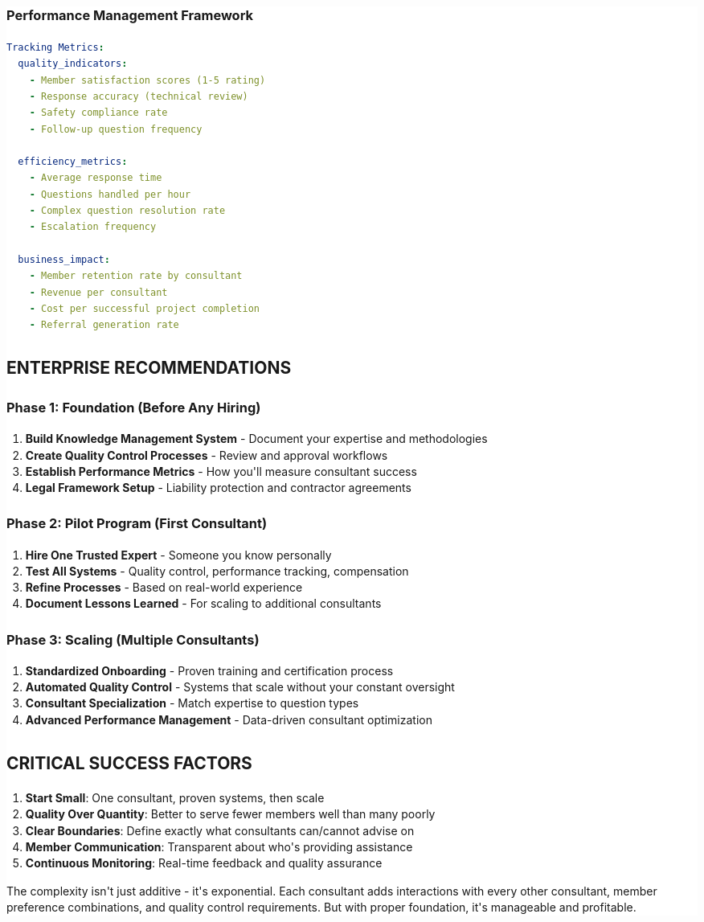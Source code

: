 ### Performance Management Framework
```yaml
Tracking Metrics:
  quality_indicators:
    - Member satisfaction scores (1-5 rating)
    - Response accuracy (technical review)
    - Safety compliance rate
    - Follow-up question frequency
  
  efficiency_metrics:
    - Average response time
    - Questions handled per hour
    - Complex question resolution rate
    - Escalation frequency
  
  business_impact:
    - Member retention rate by consultant
    - Revenue per consultant
    - Cost per successful project completion
    - Referral generation rate
```

## ENTERPRISE RECOMMENDATIONS

### Phase 1: Foundation (Before Any Hiring)
1. **Build Knowledge Management System** - Document your expertise and methodologies
2. **Create Quality Control Processes** - Review and approval workflows
3. **Establish Performance Metrics** - How you'll measure consultant success
4. **Legal Framework Setup** - Liability protection and contractor agreements

### Phase 2: Pilot Program (First Consultant)
1. **Hire One Trusted Expert** - Someone you know personally
2. **Test All Systems** - Quality control, performance tracking, compensation
3. **Refine Processes** - Based on real-world experience
4. **Document Lessons Learned** - For scaling to additional consultants

### Phase 3: Scaling (Multiple Consultants)
1. **Standardized Onboarding** - Proven training and certification process
2. **Automated Quality Control** - Systems that scale without your constant oversight
3. **Consultant Specialization** - Match expertise to question types
4. **Advanced Performance Management** - Data-driven consultant optimization

## CRITICAL SUCCESS FACTORS

1. **Start Small**: One consultant, proven systems, then scale
2. **Quality Over Quantity**: Better to serve fewer members well than many poorly
3. **Clear Boundaries**: Define exactly what consultants can/cannot advise on
4. **Member Communication**: Transparent about who's providing assistance
5. **Continuous Monitoring**: Real-time feedback and quality assurance

The complexity isn't just additive - it's exponential. Each consultant adds interactions with every other consultant, member preference combinations, and quality control requirements. But with proper foundation, it's manageable and profitable.